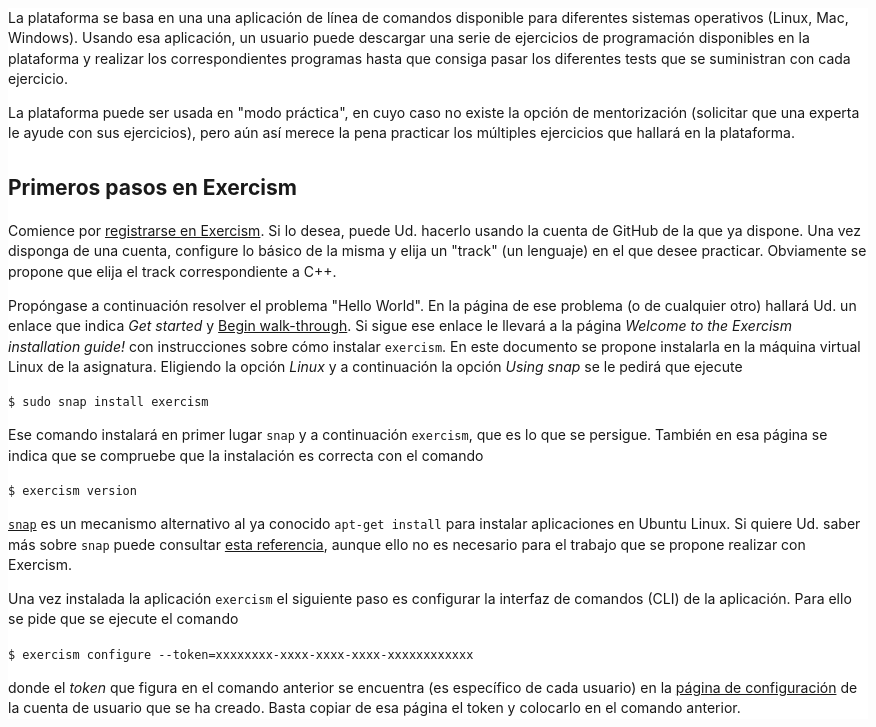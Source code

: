 La plataforma se basa en una una aplicación de línea de comandos disponible para diferentes sistemas
operativos (Linux, Mac, Windows).
Usando esa aplicación, un usuario puede descargar una serie de ejercicios de programación disponibles en la
plataforma y realizar los correspondientes programas hasta que consiga pasar los diferentes tests que se
suministran con cada ejercicio.

La plataforma puede ser usada en "modo práctica", en cuyo caso no existe la opción de mentorización (solicitar
que una experta le ayude con sus ejercicios), pero aún
así merece la pena practicar los múltiples ejercicios que hallará en la plataforma.

## Primeros pasos en Exercism
Comience por [registrarse en Exercism](https://exercism.io/users/sign_up). 
Si lo desea, puede Ud. hacerlo usando la cuenta de GitHub de la que ya dispone.
Una vez disponga de una cuenta, configure lo básico de la misma y elija un "track" (un lenguaje) en el que
desee practicar.
Obviamente se propone que elija el track correspondiente a C++.

Propóngase a continuación resolver el problema "Hello World".
En la página de ese problema (o de cualquier otro) hallará Ud. un enlace que indica *Get started* y 
[Begin walk-through](https://exercism.io/cli-walkthrough).
Si sigue ese enlace le llevará a la página *Welcome to the Exercism installation guide!* con instrucciones
sobre cómo instalar `exercism`.
En este documento se propone instalarla en la máquina virtual Linux de la asignatura.
Eligiendo la opción *Linux* y a continuación la opción *Using snap* se le pedirá que ejecute
```
$ sudo snap install exercism
```
Ese comando instalará en primer lugar `snap` y a continuación `exercism`, que es lo que se persigue.
También en esa página se indica que se compruebe que la instalación es correcta con el comando
```
$ exercism version
```
[`snap`](https://blogubuntu.com/que-es-ubuntu-snap) es un mecanismo alternativo al ya conocido
`apt-get install` para instalar aplicaciones en Ubuntu Linux.
Si quiere Ud. saber más sobre `snap` puede consultar
[esta referencia](https://snapcraft.io/docs/getting-started),
aunque ello no es necesario para el trabajo que se propone realizar con Exercism.

Una vez instalada la aplicación `exercism` el siguiente paso es configurar la interfaz de comandos (CLI) de la
aplicación.
Para ello se pide que se ejecute el comando
```
$ exercism configure --token=xxxxxxxx-xxxx-xxxx-xxxx-xxxxxxxxxxxx
```
donde el *token* que figura en el comando anterior se encuentra (es específico de cada usuario) en la [página
de configuración](https://exercism.io/my/settings) de la cuenta de usuario que se ha creado.
Basta copiar de esa página el token y colocarlo en el comando anterior.
